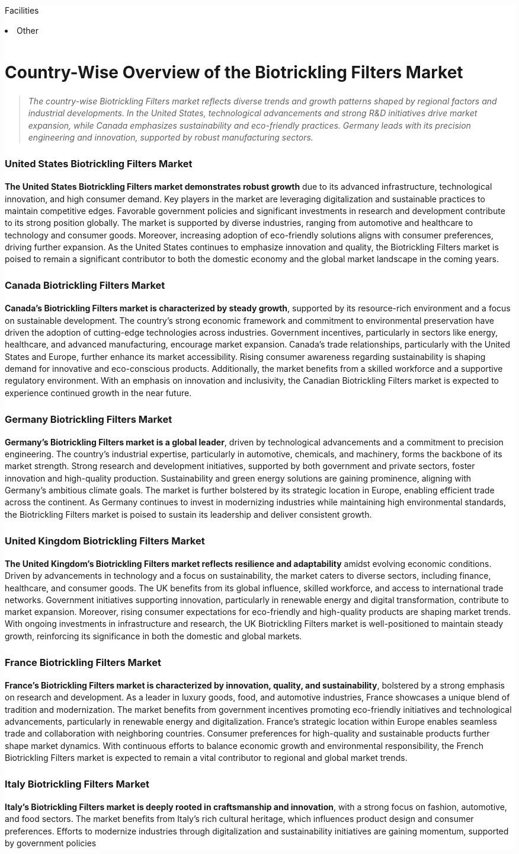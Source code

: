 Facilities</li><li>Other</li></ul><h1><span class="">Country-Wise Overview of the Biotrickling Filters Market<br /></span></h1><blockquote><p><em><span class="">The country-wise Biotrickling Filters market reflects diverse trends and growth patterns shaped by regional factors and industrial developments. In the United States, technological advancements and strong R&amp;D initiatives drive market expansion, while Canada emphasizes sustainability and eco-friendly practices. Germany leads with its precision engineering and innovation, supported by robust manufacturing sectors.</span></em></p></blockquote><h3><strong>United States Biotrickling Filters Market</strong></h3><p><strong>The United States Biotrickling Filters market demonstrates robust growth</strong> due to its advanced infrastructure, technological innovation, and high consumer demand. Key players in the market are leveraging digitalization and sustainable practices to maintain competitive edges. Favorable government policies and significant investments in research and development contribute to its strong position globally. The market is supported by diverse industries, ranging from automotive and healthcare to technology and consumer goods. Moreover, increasing adoption of eco-friendly solutions aligns with consumer preferences, driving further expansion. As the United States continues to emphasize innovation and quality, the Biotrickling Filters market is poised to remain a significant contributor to both the domestic economy and the global market landscape in the coming years.</p><h3><strong>Canada Biotrickling Filters Market</strong></h3><p><strong>Canada&rsquo;s Biotrickling Filters market is characterized by steady growth</strong>, supported by its resource-rich environment and a focus on sustainable development. The country&rsquo;s strong economic framework and commitment to environmental preservation have driven the adoption of cutting-edge technologies across industries. Government incentives, particularly in sectors like energy, healthcare, and advanced manufacturing, encourage market expansion. Canada&rsquo;s trade relationships, particularly with the United States and Europe, further enhance its market accessibility. Rising consumer awareness regarding sustainability is shaping demand for innovative and eco-conscious products. Additionally, the market benefits from a skilled workforce and a supportive regulatory environment. With an emphasis on innovation and inclusivity, the Canadian Biotrickling Filters market is expected to experience continued growth in the near future.</p><h3><strong>Germany Biotrickling Filters Market</strong></h3><p><strong>Germany&rsquo;s Biotrickling Filters market is a global leader</strong>, driven by technological advancements and a commitment to precision engineering. The country&rsquo;s industrial expertise, particularly in automotive, chemicals, and machinery, forms the backbone of its market strength. Strong research and development initiatives, supported by both government and private sectors, foster innovation and high-quality production. Sustainability and green energy solutions are gaining prominence, aligning with Germany&rsquo;s ambitious climate goals. The market is further bolstered by its strategic location in Europe, enabling efficient trade across the continent. As Germany continues to invest in modernizing industries while maintaining high environmental standards, the Biotrickling Filters market is poised to sustain its leadership and deliver consistent growth.</p><h3><strong>United Kingdom Biotrickling Filters Market</strong></h3><p><strong>The United Kingdom&rsquo;s Biotrickling Filters market reflects resilience and adaptability</strong> amidst evolving economic conditions. Driven by advancements in technology and a focus on sustainability, the market caters to diverse sectors, including finance, healthcare, and consumer goods. The UK benefits from its global influence, skilled workforce, and access to international trade networks. Government initiatives supporting innovation, particularly in renewable energy and digital transformation, contribute to market expansion. Moreover, rising consumer expectations for eco-friendly and high-quality products are shaping market trends. With ongoing investments in infrastructure and research, the UK Biotrickling Filters market is well-positioned to maintain steady growth, reinforcing its significance in both the domestic and global markets.</p><h3><strong>France Biotrickling Filters Market</strong></h3><p><strong>France&rsquo;s Biotrickling Filters market is characterized by innovation, quality, and sustainability</strong>, bolstered by a strong emphasis on research and development. As a leader in luxury goods, food, and automotive industries, France showcases a unique blend of tradition and modernization. The market benefits from government incentives promoting eco-friendly initiatives and technological advancements, particularly in renewable energy and digitalization. France&rsquo;s strategic location within Europe enables seamless trade and collaboration with neighboring countries. Consumer preferences for high-quality and sustainable products further shape market dynamics. With continuous efforts to balance economic growth and environmental responsibility, the French Biotrickling Filters market is expected to remain a vital contributor to regional and global market trends.</p><h3><strong>Italy Biotrickling Filters Market</strong></h3><p><strong>Italy&rsquo;s Biotrickling Filters market is deeply rooted in craftsmanship and innovation</strong>, with a strong focus on fashion, automotive, and food sectors. The market benefits from Italy&rsquo;s rich cultural heritage, which influences product design and consumer preferences. Efforts to modernize industries through digitalization and sustainability initiatives are gaining momentum, supported by government policies
